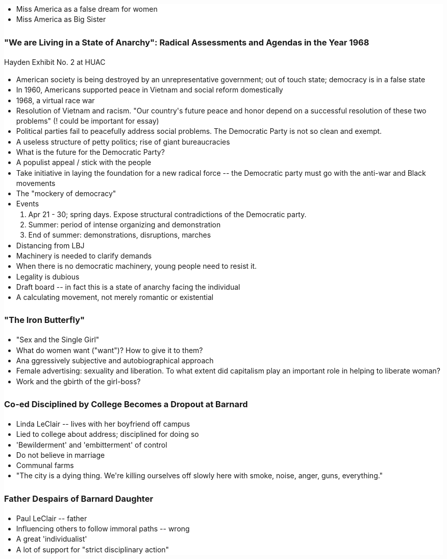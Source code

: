   - Miss America as a false dream for women
  - Miss America as Big Sister

### "We are Living in a State of Anarchy": Radical Assessments and Agendas in the Year 1968

Hayden Exhibit No. 2 at HUAC
- American society is being destroyed by an unrepresentative government; out of touch state; democracy is in a false state
- In 1960, Americans supported peace in Vietnam and social reform domestically
- 1968, a virtual race war
- Resolution of Vietnam and racism. "Our country's future peace and honor depend on a successful resolution of these two problems" (! could be important for essay)
- Political parties fail to peacefully address social problems. The Democratic Party is not so clean and exempt.
- A useless structure of petty politics;  rise of giant bureaucracies
- What is the future for the Democratic Party?
- A populist appeal / stick with the people
- Take initiative in laying the foundation for a new radical force -- the Democratic party must go with the anti-war and Black movements
- The "mockery of democracy"
- Events
  1. Apr 21 - 30; spring days. Expose structural contradictions of the Democratic party. 
  2. Summer: period of intense organizing and demonstration
  3. End of summer: demonstrations, disruptions, marches
- Distancing from LBJ
- Machinery is needed to clarify demands
- When there is no democratic machinery, young people need to resist it.
- Legality is dubious
- Draft board -- in fact this is a state of anarchy facing the individual
- A calculating movement, not merely romantic or existential

### "The Iron Butterfly"
- "Sex and the Single Girl"
- What do women want ("want")? How to give it to them?
- Ana ggressively subjective and autobiographical approach
- Female advertising: sexuality and liberation. To what extent did capitalism play an important role in helping to liberate woman?
- Work and the gbirth of the girl-boss?

### Co-ed Disciplined by College Becomes a Dropout at Barnard
- Linda LeClair -- lives with her boyfriend off campus
- Lied to college about address; disciplined for doing so
- 'Bewilderment' and 'embitterment' of control
- Do not believe in marriage
- Communal farms
- "The city is a dying thing. We're killing ourselves off slowly here with smoke, noise, anger, guns, everything."

### Father Despairs of Barnard Daughter
- Paul LeClair -- father
- Influencing others to follow immoral paths -- wrong
- A great 'individualist'
- A lot of support for "strict disciplinary action"
